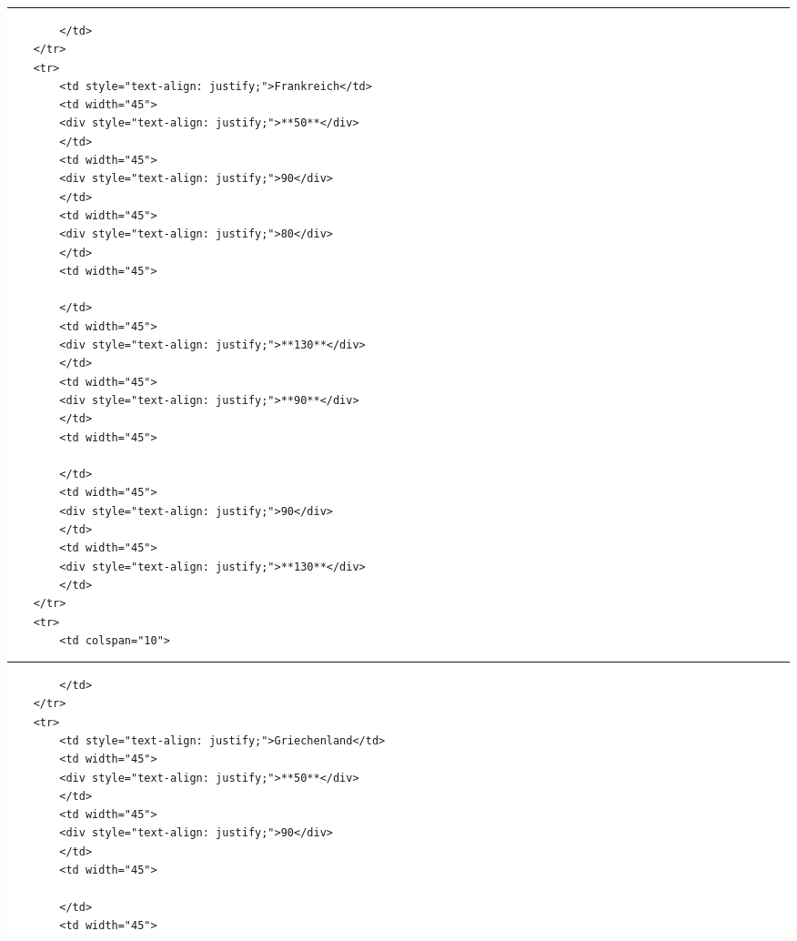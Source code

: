 * * *

            </td>
        </tr>
        <tr>
            <td style="text-align: justify;">Frankreich</td>
            <td width="45">
            <div style="text-align: justify;">**50**</div>
            </td>
            <td width="45">
            <div style="text-align: justify;">90</div>
            </td>
            <td width="45">
            <div style="text-align: justify;">80</div>
            </td>
            <td width="45">    

            </td>
            <td width="45">
            <div style="text-align: justify;">**130**</div>
            </td>
            <td width="45">
            <div style="text-align: justify;">**90**</div>
            </td>
            <td width="45">    

            </td>
            <td width="45">
            <div style="text-align: justify;">90</div>
            </td>
            <td width="45">
            <div style="text-align: justify;">**130**</div>
            </td>
        </tr>
        <tr>
            <td colspan="10">

* * *

            </td>
        </tr>
        <tr>
            <td style="text-align: justify;">Griechenland</td>
            <td width="45">
            <div style="text-align: justify;">**50**</div>
            </td>
            <td width="45">
            <div style="text-align: justify;">90</div>
            </td>
            <td width="45">    

            </td>
            <td width="45">    
